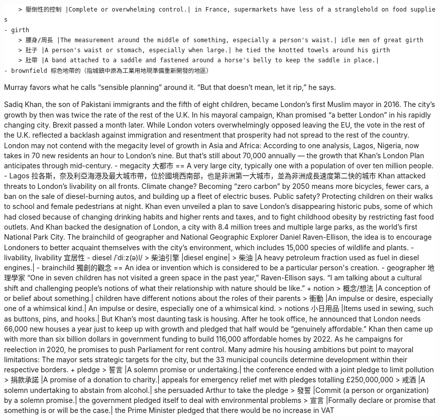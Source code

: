 		> 壓倒性的控制 |Complete or overwhelming control.| in France, supermarkets have less of a stranglehold on food supplies
	- girth
		> 腰身/周長 |The measurement around the middle of something, especially a person's waist.| idle men of great girth
		> 肚子 |A person's waist or stomach, especially when large.| he tied the knotted towels around his girth
		> 肚帶 |A band attached to a saddle and fastened around a horse's belly to keep the saddle in place.|
	- brownfield 棕色地帶的（指城鎮中原為工業用地現準備重新開發的地區）
Murray favors what he calls “sensible planning” around it. “But that doesn’t mean, let it rip,” he says.

Sadiq Khan, the son of Pakistani immigrants and the fifth of eight children, became London’s first Muslim mayor in 2016. The city’s growth by then was twice the rate of the rest of the U.K. In his mayoral campaign, Khan promised “a better London” in his rapidly changing city. Brexit passed a month later. While London voters overwhelmingly opposed leaving the EU, the vote in the rest of the U.K. reflected a backlash against immigration and resentment that prosperity had not spread to the rest of the country. London may not contend with the megacity level of growth in Asia and Africa: According to one analysis, Lagos, Nigeria, now takes in 70 new residents an hour to London’s nine. But that’s still about 70,000 annually — the growth that Khan’s London Plan anticipates through mid-century.
	- megacity 大都市 == A very large city, typically one with a population of over ten million people.
	- Lagos 拉各斯，奈及利亞海港及最大城市帶，位於國境西南部，也是非洲第一大城市，並為非洲成長速度第二快的城市
Khan attacked threats to London’s livability on all fronts. Climate change? Becoming “zero carbon” by 2050 means more bicycles, fewer cars, a ban on the sale of diesel-burning autos, and building up a fleet of electric buses. Public safety? Protecting children on their walks to school and female pedestrians at night. Khan even unveiled a plan to save London’s disappearing historic pubs, some of which had closed because of changing drinking habits and higher rents and taxes, and to fight childhood obesity by restricting fast food outlets. And Khan backed the designation of London, a city with 8.4 million trees and multiple large parks, as the world’s first National Park City. The brainchild of geographer and National Geographic Explorer Daniel Raven-Ellison, the idea is to encourage Londoners to better acquaint themselves with the city’s environment, which includes 15,000 species of wildlife and plants.
	- livability, livability 宜居性
	- diesel /ˈdiːz(ə)l/ 
		> 柴油引擎 |diesel engine|
		> 柴油 |A heavy petroleum fraction used as fuel in diesel engines.|
	- brainchild 獨創的觀念 == An idea or invention which is considered to be a particular person's creation.
	- geographer 地理學家
“One in seven children has not visited a green space in the past year,” Raven-Ellison says. “I am talking about a cultural shift and challenging people’s notions of what their relationship with nature should be like.”
	+ notion
		> 概念/想法 |A conception of or belief about something.| children have different notions about the roles of their parents
		> 衝動 |An impulse or desire, especially one of a whimsical kind.| An impulse or desire, especially one of a whimsical kind.
		> notions 小日用品 |Items used in sewing, such as buttons, pins, and hooks.| 
But Khan’s most daunting task is housing. After he took office, he announced that London needs 66,000 new houses a year just to keep up with growth and pledged that half would be “genuinely affordable.” Khan then came up with more than six billion dollars in government funding to build 116,000 affordable homes by 2022. As he campaigns for reelection in 2020, he promises to push Parliament for rent control. Many admire his housing ambitions but point to mayoral limitations: The mayor sets strategic targets for the city, but the 33 municipal councils determine development within their respective borders.
	+ pledge
		> 誓言 |A solemn promise or undertaking.| the conference ended with a joint pledge to limit pollution
		> 捐款承諾 |A promise of a donation to charity.| appeals for emergency relief met with pledges totalling £250,000,000
		> 戒酒 |A solemn undertaking to abstain from alcohol.| she persuaded Arthur to take the pledge
		> 發誓 |Commit (a person or organization) by a solemn promise.| the government pledged itself to deal with environmental problems
		> 宣言 |Formally declare or promise that something is or will be the case.| the Prime Minister pledged that there would be no increase in VAT